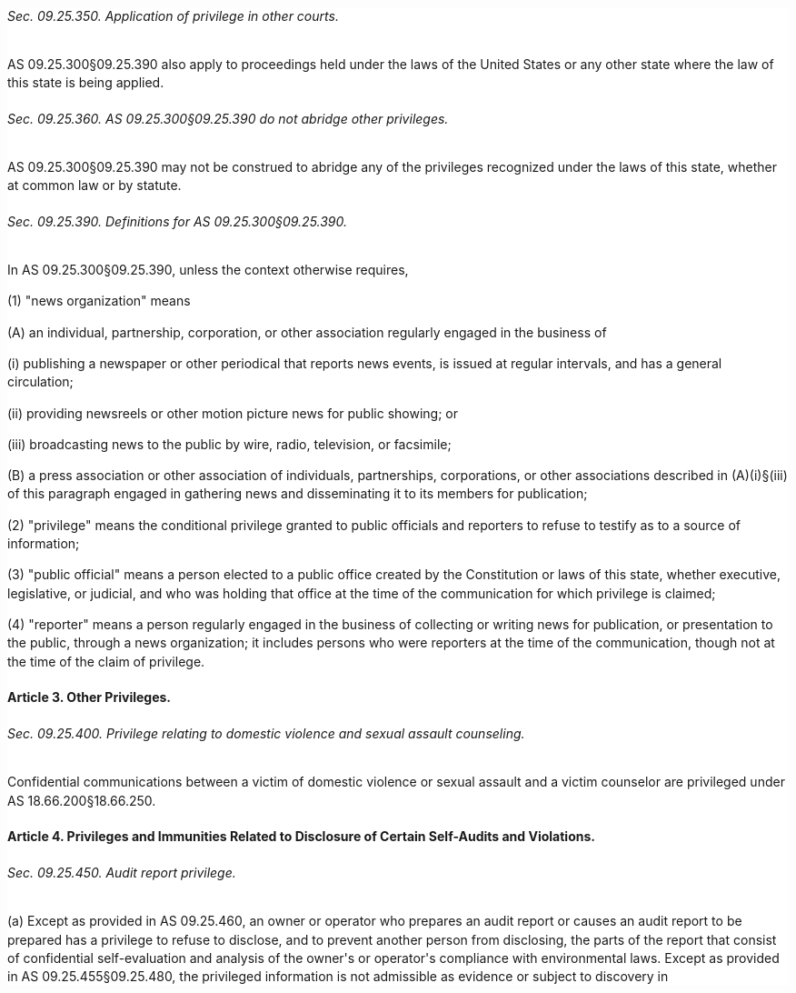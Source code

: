 ###### Sec. 09.25.350.   Application of privilege in other courts.

AS 09.25.300§09.25.390 also apply to proceedings held under the laws of the United States or any other state where the law of this state is being applied.

###### Sec. 09.25.360.   AS 09.25.300§09.25.390 do not abridge other privileges.

AS 09.25.300§09.25.390 may not be construed to abridge any of the privileges recognized under the laws of this state, whether at common law or by statute.

###### Sec. 09.25.390.   Definitions for AS 09.25.300§09.25.390.

In AS 09.25.300§09.25.390, unless the context otherwise requires,

(1) "news organization" means

(A) an individual, partnership, corporation, or other association regularly engaged in the business of

(i) publishing a newspaper or other periodical that reports news events, is issued at regular intervals, and has a general circulation;

(ii) providing newsreels or other motion picture news for public showing; or

(iii) broadcasting news to the public by wire, radio, television, or facsimile;

(B) a press association or other association of individuals, partnerships, corporations, or other associations described in (A)(i)§(iii) of this paragraph engaged in gathering news and disseminating it to its members for publication;

(2) "privilege" means the conditional privilege granted to public officials and reporters to refuse to testify as to a source of information;

(3) "public official" means a person elected to a public office created by the Constitution or laws of this state, whether executive, legislative, or judicial, and who was holding that office at the time of the communication for which privilege is claimed;

(4) "reporter" means a person regularly engaged in the business of collecting or writing news for publication, or presentation to the public, through a news organization; it includes persons who were reporters at the time of the communication, though not at the time of the claim of privilege.

#### Article 3. Other Privileges.

###### Sec. 09.25.400.   Privilege relating to domestic violence and sexual assault counseling.

Confidential communications between a victim of domestic violence or sexual assault and a victim counselor are privileged under AS 18.66.200§18.66.250.

#### Article 4. Privileges and Immunities Related to Disclosure of Certain Self-Audits and Violations.

###### Sec. 09.25.450.   Audit report privilege.

(a) Except as provided in AS 09.25.460, an owner or operator who prepares an audit report or causes an audit report to be prepared has a privilege to refuse to disclose, and to prevent another person from disclosing, the parts of the report that consist of confidential self-evaluation and analysis of the owner's or operator's compliance with environmental laws. Except as provided in AS 09.25.455§09.25.480, the privileged information is not admissible as evidence or subject to discovery in
